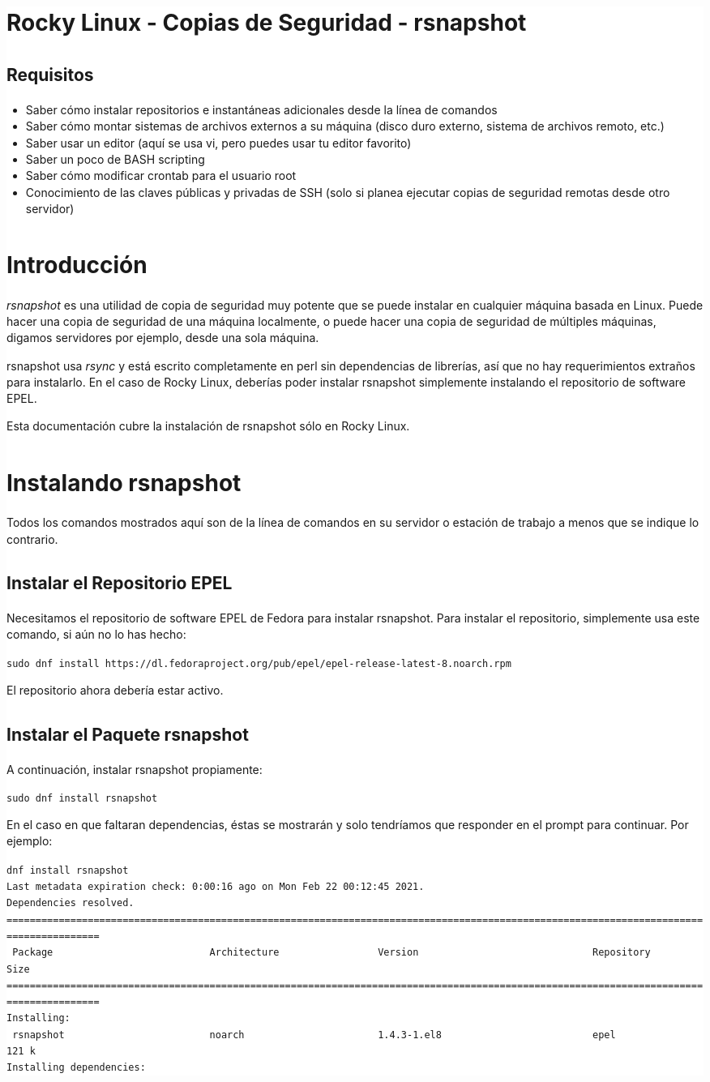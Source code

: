 # Rocky Linux - Copias de Seguridad - rsnapshot

## Requisitos

  * Saber cómo instalar repositorios e instantáneas adicionales desde la línea de comandos
  * Saber cómo montar sistemas de archivos externos a su máquina (disco duro externo, sistema de archivos remoto, etc.)
  * Saber usar un editor (aquí se usa vi, pero puedes usar tu editor favorito)
  * Saber un poco de BASH scripting 
  * Saber cómo modificar crontab para el usuario root
  * Conocimiento de las claves públicas y privadas de SSH (solo si planea ejecutar copias de seguridad remotas desde otro servidor)

# Introducción

_rsnapshot_ es una utilidad de copia de seguridad muy potente que se puede instalar en cualquier máquina basada en Linux. Puede hacer una copia de seguridad de una máquina localmente, o puede hacer una copia de seguridad de múltiples máquinas, digamos servidores por ejemplo, desde una sola máquina. 

rsnapshot usa _rsync_ y está escrito completamente en perl sin dependencias de librerías, así que no hay requerimientos extraños para instalarlo. En el caso de Rocky Linux, deberías poder instalar rsnapshot simplemente instalando el repositorio de software EPEL. 

Esta documentación cubre la instalación de rsnapshot sólo en Rocky Linux.

# Instalando rsnapshot

Todos los comandos mostrados aquí son de la línea de comandos en su servidor o estación de trabajo a menos que se indique lo contrario.

## Instalar el Repositorio EPEL

Necesitamos el repositorio de software EPEL de Fedora para instalar rsnapshot. Para instalar el repositorio, simplemente usa este comando, si aún no lo has hecho:

`sudo dnf install https://dl.fedoraproject.org/pub/epel/epel-release-latest-8.noarch.rpm`

El repositorio ahora debería estar activo.

## Instalar el Paquete rsnapshot

A continuación, instalar rsnapshot propiamente:

`sudo dnf install rsnapshot`

En el caso en que faltaran dependencias, éstas se mostrarán y solo tendríamos que responder en el prompt para continuar. Por ejemplo:

```
dnf install rsnapshot
Last metadata expiration check: 0:00:16 ago on Mon Feb 22 00:12:45 2021.
Dependencies resolved.
========================================================================================================================================
 Package                           Architecture                 Version                              Repository                    Size
========================================================================================================================================
Installing:
 rsnapshot                         noarch                       1.4.3-1.el8                          epel                         121 k
Installing dependencies:
```
